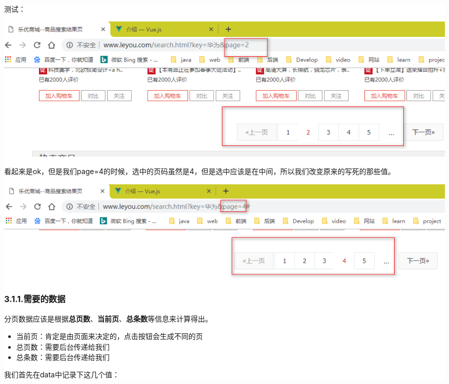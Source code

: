 

测试：

 ![1556597357938](assets/1556597357938.png)





看起来是ok，但是我们page=4的时候，选中的页码虽然是4，但是选中应该是在中间，所以我们改变原来的写死的那些值。

 ![1556597540565](assets/1556597540565.png)







### 3.1.1.需要的数据

分页数据应该是根据**总页数**、**当前页**、**总条数**等信息来计算得出。

- 当前页：肯定是由页面来决定的，点击按钮会生成不同的页
- 总页数：需要后台传递给我们
- 总条数：需要后台传递给我们

我们首先在data中记录下这几个值：
